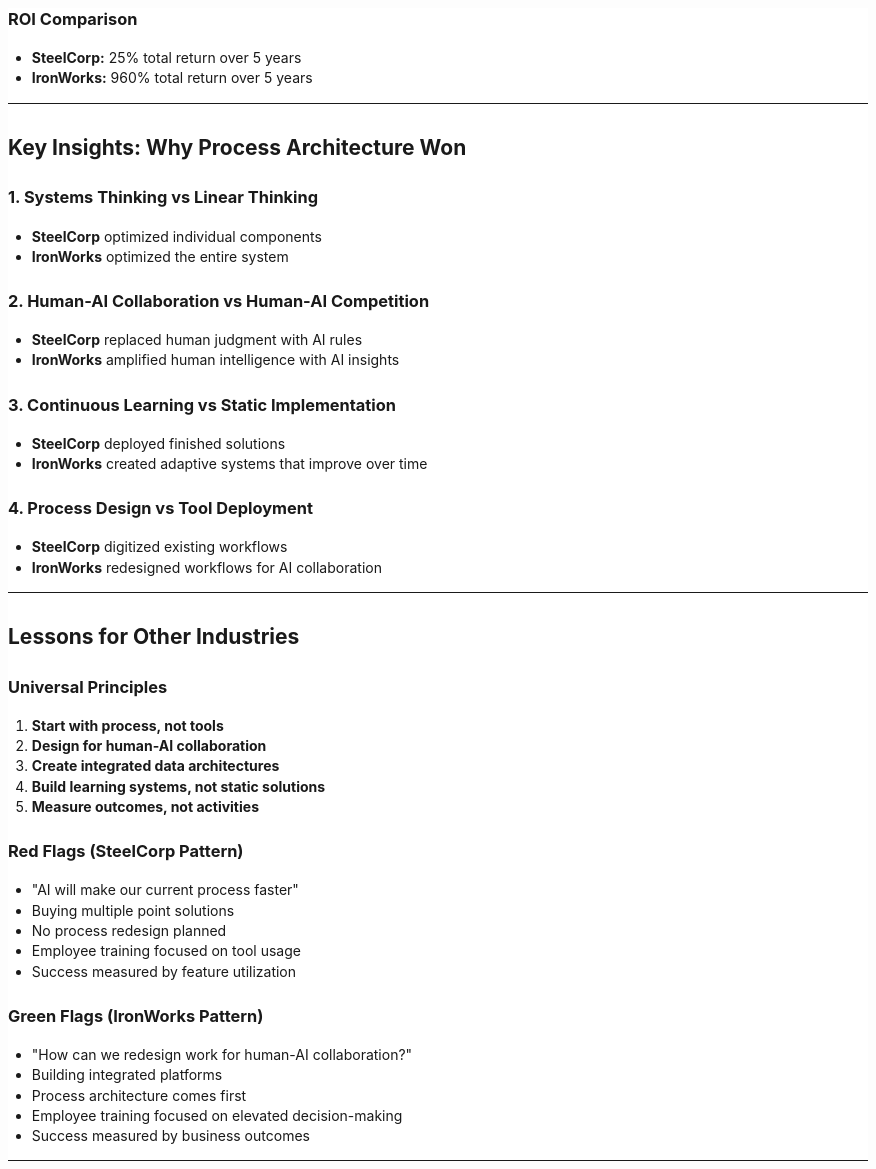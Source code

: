 ### ROI Comparison
- **SteelCorp:** 25% total return over 5 years
- **IronWorks:** 960% total return over 5 years

---

## Key Insights: Why Process Architecture Won

### 1. Systems Thinking vs Linear Thinking
- **SteelCorp** optimized individual components
- **IronWorks** optimized the entire system

### 2. Human-AI Collaboration vs Human-AI Competition
- **SteelCorp** replaced human judgment with AI rules
- **IronWorks** amplified human intelligence with AI insights

### 3. Continuous Learning vs Static Implementation
- **SteelCorp** deployed finished solutions
- **IronWorks** created adaptive systems that improve over time

### 4. Process Design vs Tool Deployment
- **SteelCorp** digitized existing workflows
- **IronWorks** redesigned workflows for AI collaboration

---

## Lessons for Other Industries

### Universal Principles
1. **Start with process, not tools**
2. **Design for human-AI collaboration**
3. **Create integrated data architectures**
4. **Build learning systems, not static solutions**
5. **Measure outcomes, not activities**

### Red Flags (SteelCorp Pattern)
- "AI will make our current process faster"
- Buying multiple point solutions
- No process redesign planned
- Employee training focused on tool usage
- Success measured by feature utilization

### Green Flags (IronWorks Pattern)
- "How can we redesign work for human-AI collaboration?"
- Building integrated platforms
- Process architecture comes first
- Employee training focused on elevated decision-making
- Success measured by business outcomes

---